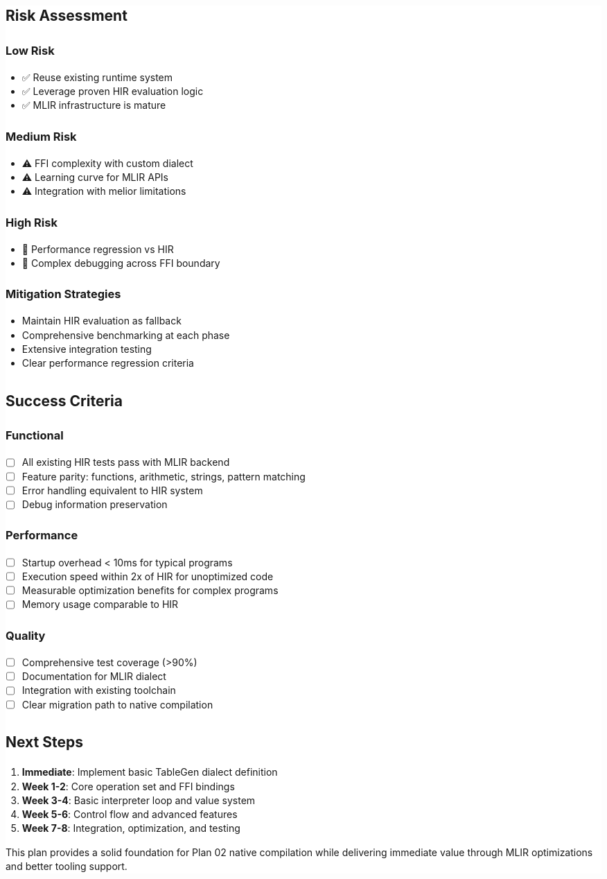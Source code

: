## Risk Assessment

### Low Risk
- ✅ Reuse existing runtime system
- ✅ Leverage proven HIR evaluation logic
- ✅ MLIR infrastructure is mature

### Medium Risk  
- ⚠️ FFI complexity with custom dialect
- ⚠️ Learning curve for MLIR APIs
- ⚠️ Integration with melior limitations

### High Risk
- 🔴 Performance regression vs HIR
- 🔴 Complex debugging across FFI boundary

### Mitigation Strategies
- Maintain HIR evaluation as fallback
- Comprehensive benchmarking at each phase
- Extensive integration testing
- Clear performance regression criteria

## Success Criteria

### Functional
- [ ] All existing HIR tests pass with MLIR backend
- [ ] Feature parity: functions, arithmetic, strings, pattern matching
- [ ] Error handling equivalent to HIR system
- [ ] Debug information preservation

### Performance
- [ ] Startup overhead < 10ms for typical programs
- [ ] Execution speed within 2x of HIR for unoptimized code
- [ ] Measurable optimization benefits for complex programs
- [ ] Memory usage comparable to HIR

### Quality
- [ ] Comprehensive test coverage (>90%)
- [ ] Documentation for MLIR dialect
- [ ] Integration with existing toolchain
- [ ] Clear migration path to native compilation

## Next Steps

1. **Immediate**: Implement basic TableGen dialect definition
2. **Week 1-2**: Core operation set and FFI bindings  
3. **Week 3-4**: Basic interpreter loop and value system
4. **Week 5-6**: Control flow and advanced features
5. **Week 7-8**: Integration, optimization, and testing

This plan provides a solid foundation for Plan 02 native compilation while delivering immediate value through MLIR optimizations and better tooling support.